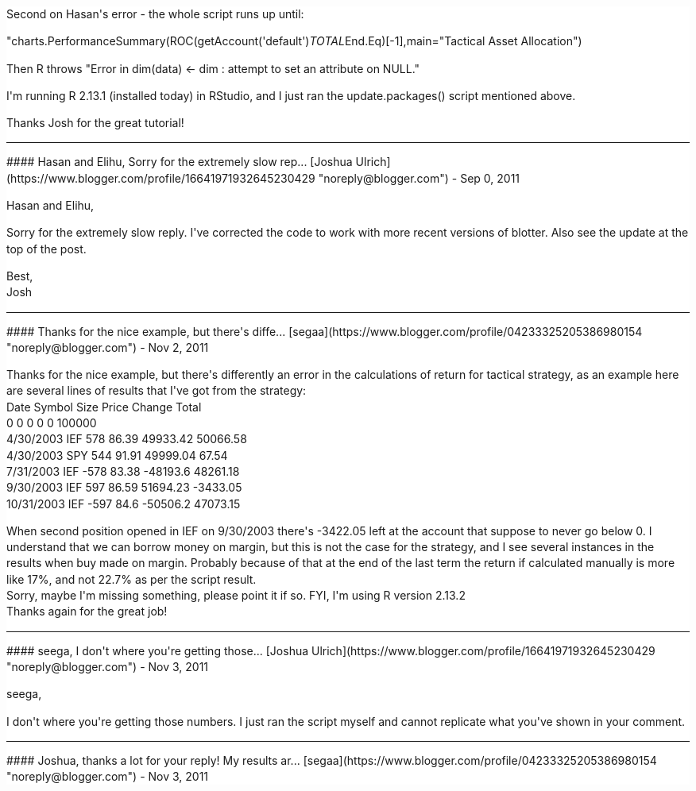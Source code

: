 Second on Hasan's error - the whole script runs up until:  
  
"charts.PerformanceSummary(ROC(getAccount('default')$TOTAL$End.Eq)\[-1\],main="Tactical Asset Allocation")  
  
Then R throws "Error in dim(data) <- dim : attempt to set an attribute on NULL."  
  
I'm running R 2.13.1 (installed today) in RStudio, and I just ran the update.packages() script mentioned above.  
  
Thanks Josh for the great tutorial!
<hr />
#### Hasan and Elihu, Sorry for the extremely slow rep...
[Joshua Ulrich](https://www.blogger.com/profile/16641971932645230429 "noreply@blogger.com") - <time datetime="2011-09-25T12:28:55.475-05:00">Sep 0, 2011</time>

Hasan and Elihu,  
  
Sorry for the extremely slow reply. I've corrected the code to work with more recent versions of blotter. Also see the update at the top of the post.  
  
Best,  
Josh
<hr />
#### Thanks for the nice example, but there's diffe...
[segaa](https://www.blogger.com/profile/04233325205386980154 "noreply@blogger.com") - <time datetime="2011-10-31T20:49:23.914-05:00">Nov 2, 2011</time>

Thanks for the nice example, but there's differently an error in the calculations of return for tactical strategy, as an example here are several lines of results that I've got from the strategy:  
Date Symbol Size Price Change Total  
0 0 0 0 0 100000  
4/30/2003 IEF 578 86.39 49933.42 50066.58  
4/30/2003 SPY 544 91.91 49999.04 67.54  
7/31/2003 IEF -578 83.38 -48193.6 48261.18  
9/30/2003 IEF 597 86.59 51694.23 -3433.05  
10/31/2003 IEF -597 84.6 -50506.2 47073.15  
  
When second position opened in IEF on 9/30/2003 there's -3422.05 left at the account that suppose to never go below 0. I understand that we can borrow money on margin, but this is not the case for the strategy, and I see several instances in the results when buy made on margin. Probably because of that at the end of the last term the return if calculated manually is more like 17%, and not 22.7% as per the script result.  
Sorry, maybe I'm missing something, please point it if so. FYI, I'm using R version 2.13.2  
Thanks again for the great job!
<hr />
#### seega, I don't where you're getting those...
[Joshua Ulrich](https://www.blogger.com/profile/16641971932645230429 "noreply@blogger.com") - <time datetime="2011-11-01T20:45:13.735-05:00">Nov 3, 2011</time>

seega,  
  
I don't where you're getting those numbers. I just ran the script myself and cannot replicate what you've shown in your comment.
<hr />
#### Joshua, thanks a lot for your reply! My results ar...
[segaa](https://www.blogger.com/profile/04233325205386980154 "noreply@blogger.com") - <time datetime="2011-11-08T19:33:22.468-06:00">Nov 3, 2011</time>
